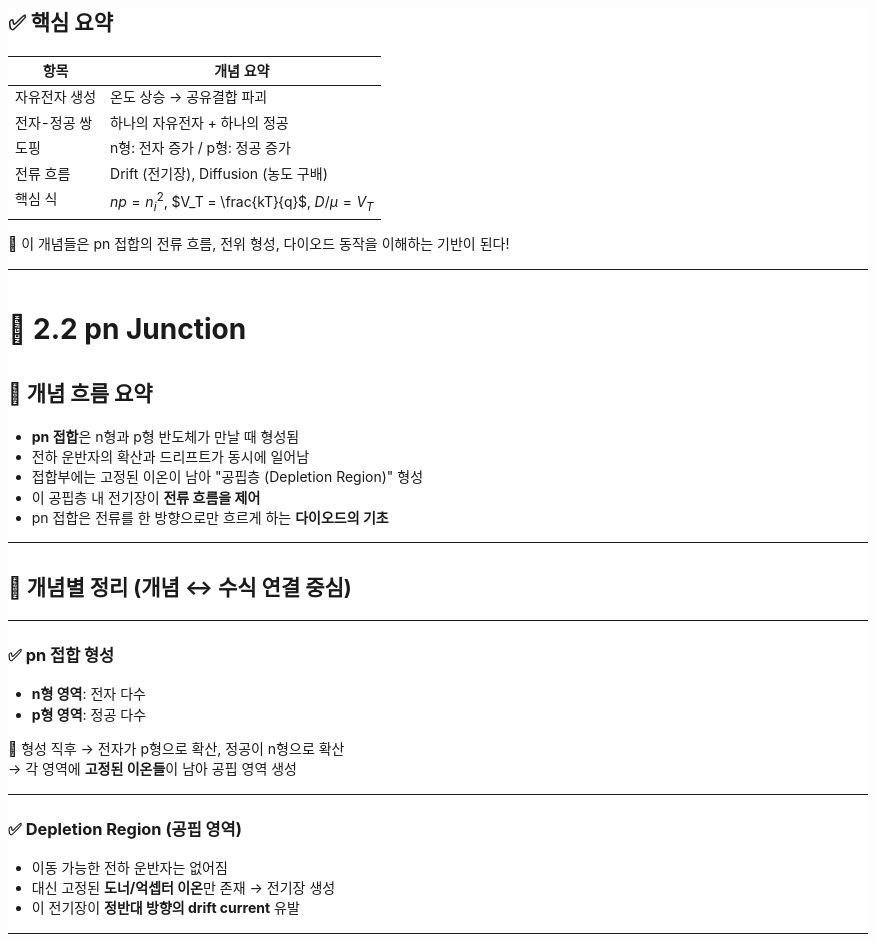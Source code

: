 
## ✅ 핵심 요약

| 항목 | 개념 요약 |
|------|-----------|
| 자유전자 생성 | 온도 상승 → 공유결합 파괴 |
| 전자-정공 쌍 | 하나의 자유전자 + 하나의 정공 |
| 도핑 | n형: 전자 증가 / p형: 정공 증가 |
| 전류 흐름 | Drift (전기장), Diffusion (농도 구배) |
| 핵심 식 | $np = n_i^2$, $V_T = \frac{kT}{q}$, $D/\mu = V_T$ |

🧠 이 개념들은 pn 접합의 전류 흐름, 전위 형성, 다이오드 동작을 이해하는 기반이 된다!

---

# 🔋 2.2 pn Junction

## 🌱 개념 흐름 요약

- **pn 접합**은 n형과 p형 반도체가 만날 때 형성됨
- 전하 운반자의 확산과 드리프트가 동시에 일어남
- 접합부에는 고정된 이온이 남아 "공핍층 (Depletion Region)" 형성
- 이 공핍층 내 전기장이 **전류 흐름을 제어**
- pn 접합은 전류를 한 방향으로만 흐르게 하는 **다이오드의 기초**

---

## 🔑 개념별 정리 (개념 ↔ 수식 연결 중심)

---

### ✅ pn 접합 형성

- **n형 영역**: 전자 다수
- **p형 영역**: 정공 다수

📌 형성 직후 → 전자가 p형으로 확산, 정공이 n형으로 확산  
→ 각 영역에 **고정된 이온들**이 남아 공핍 영역 생성

---

### ✅ Depletion Region (공핍 영역)

- 이동 가능한 전하 운반자는 없어짐
- 대신 고정된 **도너/억셉터 이온**만 존재 → 전기장 생성
- 이 전기장이 **정반대 방향의 drift current** 유발

---
